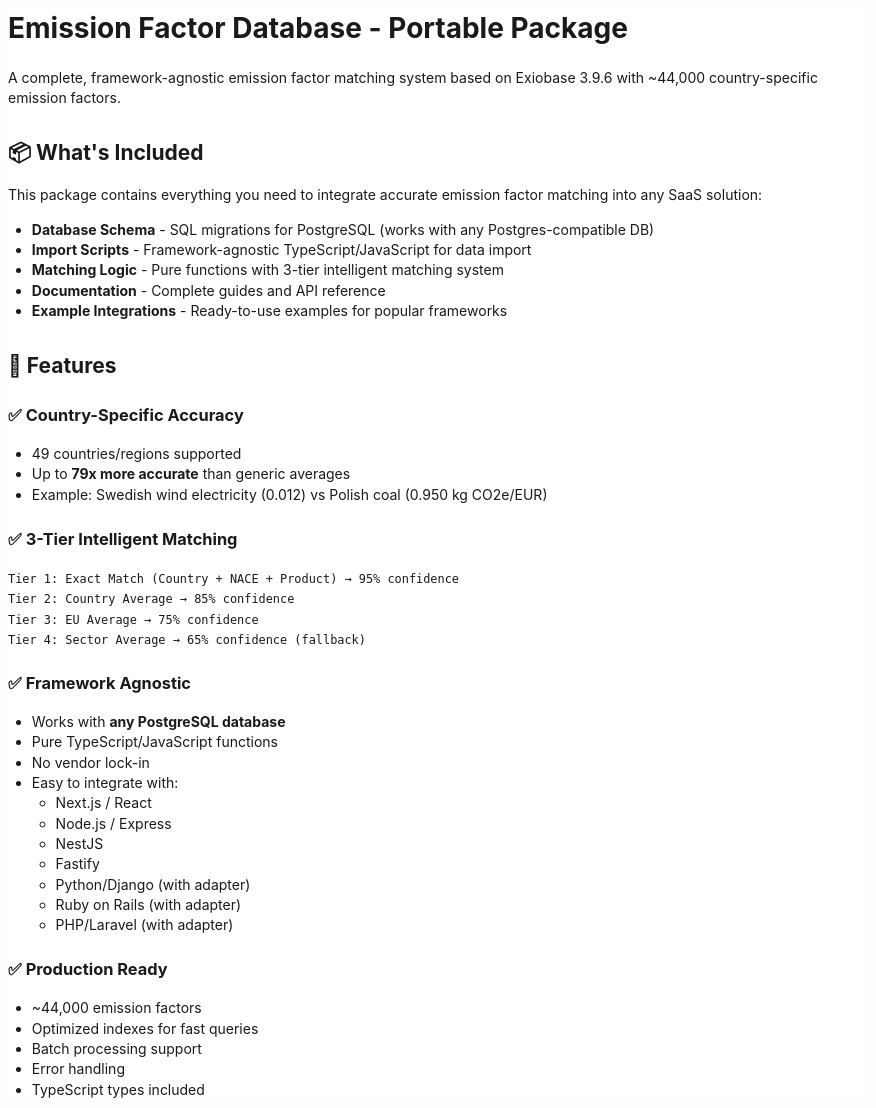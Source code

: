 # Emission Factor Database - Portable Package

A complete, framework-agnostic emission factor matching system based on Exiobase 3.9.6 with ~44,000 country-specific emission factors.

## 📦 What's Included

This package contains everything you need to integrate accurate emission factor matching into any SaaS solution:

- **Database Schema** - SQL migrations for PostgreSQL (works with any Postgres-compatible DB)
- **Import Scripts** - Framework-agnostic TypeScript/JavaScript for data import
- **Matching Logic** - Pure functions with 3-tier intelligent matching system
- **Documentation** - Complete guides and API reference
- **Example Integrations** - Ready-to-use examples for popular frameworks

## 🎯 Features

### ✅ Country-Specific Accuracy
- 49 countries/regions supported
- Up to **79x more accurate** than generic averages
- Example: Swedish wind electricity (0.012) vs Polish coal (0.950 kg CO2e/EUR)

### ✅ 3-Tier Intelligent Matching
```
Tier 1: Exact Match (Country + NACE + Product) → 95% confidence
Tier 2: Country Average → 85% confidence
Tier 3: EU Average → 75% confidence
Tier 4: Sector Average → 65% confidence (fallback)
```

### ✅ Framework Agnostic
- Works with **any PostgreSQL database**
- Pure TypeScript/JavaScript functions
- No vendor lock-in
- Easy to integrate with:
  - Next.js / React
  - Node.js / Express
  - NestJS
  - Fastify
  - Python/Django (with adapter)
  - Ruby on Rails (with adapter)
  - PHP/Laravel (with adapter)

### ✅ Production Ready
- ~44,000 emission factors
- Optimized indexes for fast queries
- Batch processing support
- Error handling
- TypeScript types included
